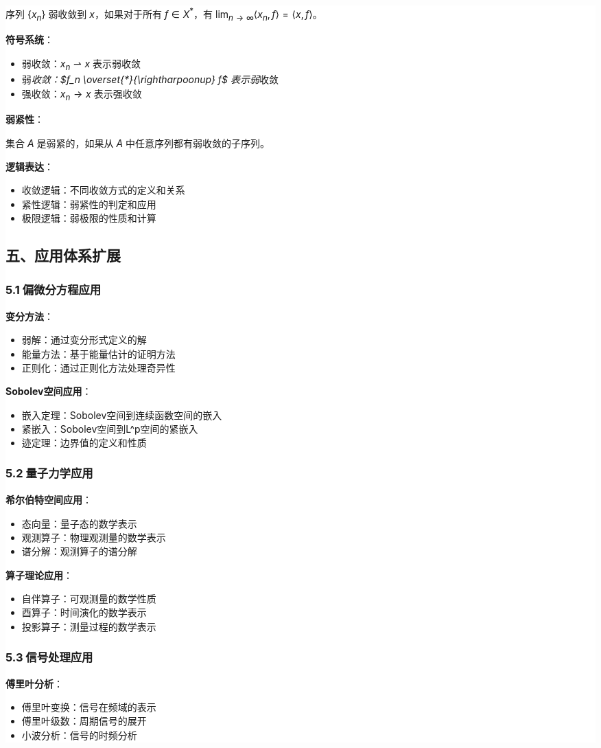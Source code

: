 序列 $\{x_n\}$ 弱收敛到 $x$，如果对于所有 $f \in X^*$，有 $\lim_{n \to \infty} \langle x_n, f \rangle = \langle x, f \rangle$。

**符号系统**：

- 弱收敛：$x_n \rightharpoonup x$ 表示弱收敛
- 弱*收敛：$f_n \overset{*}{\rightharpoonup} f$ 表示弱*收敛
- 强收敛：$x_n \rightarrow x$ 表示强收敛

**弱紧性**：

集合 $A$ 是弱紧的，如果从 $A$ 中任意序列都有弱收敛的子序列。

**逻辑表达**：

- 收敛逻辑：不同收敛方式的定义和关系
- 紧性逻辑：弱紧性的判定和应用
- 极限逻辑：弱极限的性质和计算

## 五、应用体系扩展

### 5.1 偏微分方程应用

**变分方法**：

- 弱解：通过变分形式定义的解
- 能量方法：基于能量估计的证明方法
- 正则化：通过正则化方法处理奇异性

**Sobolev空间应用**：

- 嵌入定理：Sobolev空间到连续函数空间的嵌入
- 紧嵌入：Sobolev空间到L^p空间的紧嵌入
- 迹定理：边界值的定义和性质

### 5.2 量子力学应用

**希尔伯特空间应用**：

- 态向量：量子态的数学表示
- 观测算子：物理观测量的数学表示
- 谱分解：观测算子的谱分解

**算子理论应用**：

- 自伴算子：可观测量的数学性质
- 酉算子：时间演化的数学表示
- 投影算子：测量过程的数学表示

### 5.3 信号处理应用

**傅里叶分析**：

- 傅里叶变换：信号在频域的表示
- 傅里叶级数：周期信号的展开
- 小波分析：信号的时频分析
